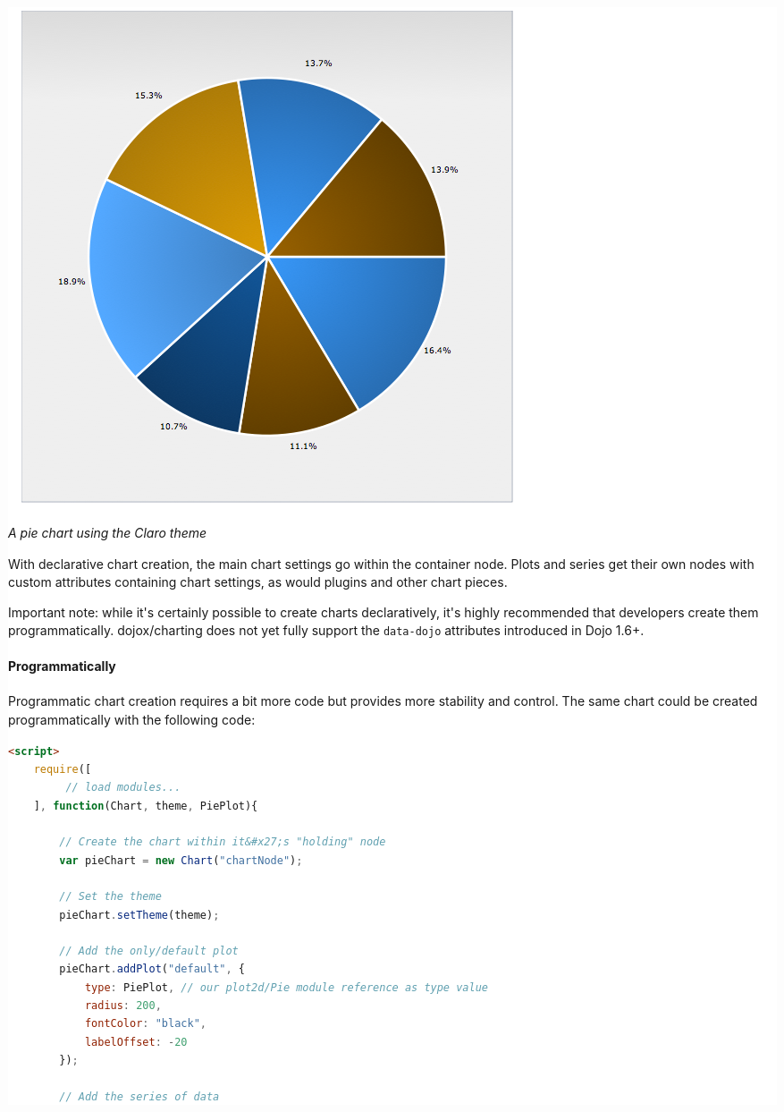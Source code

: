 [![Dojo Pie Chart](images/pie.png)](demo/basic-declarative.html)

*A pie chart using the Claro theme*

With declarative chart creation, the main chart settings go within the container node.  Plots and series get their own nodes with custom attributes containing chart settings, as would plugins and other chart pieces.

Important note:  while it's certainly possible to create charts declaratively, it's highly recommended that developers create them programmatically.  dojox/charting does not yet fully support the  `data-dojo` attributes introduced in Dojo 1.6+.

#### Programmatically

Programmatic chart creation requires a bit more code but provides more stability and control.  The same chart could be created programmatically with the following code:

```html
<script>
	require([
		 // load modules...
	], function(Chart, theme, PiePlot){

		// Create the chart within it&#x27;s "holding" node
		var pieChart = new Chart("chartNode");

		// Set the theme
		pieChart.setTheme(theme);

		// Add the only/default plot
		pieChart.addPlot("default", {
			type: PiePlot, // our plot2d/Pie module reference as type value
			radius: 200,
			fontColor: "black",
			labelOffset: -20
		});

		// Add the series of data
```